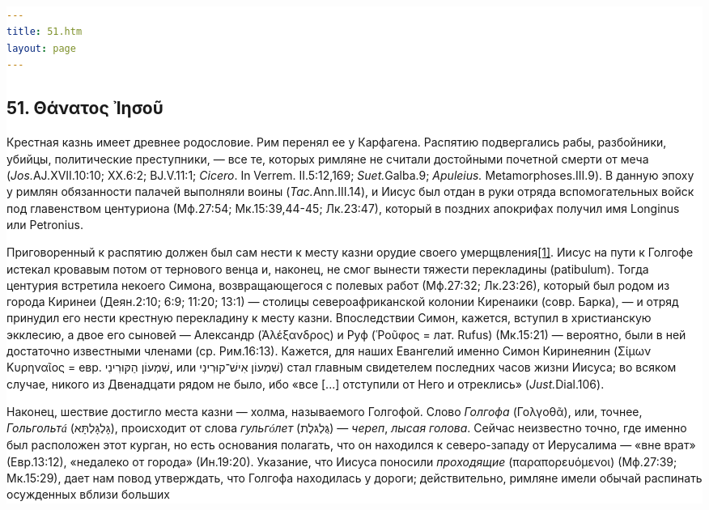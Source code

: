 ```yaml
---
title: 51.htm
layout: page
---
```




<title>Руслан Хазарзар. Сын Человеческий. Глава пятьдесят первая</title>


<h2>51. <span class=g>&#920;&#940;&#957;&#945;&#964;&#959;&#962;
&#7992;&#951;&#963;&#959;&#8166;</span></h2>

<p>Крестная казнь имеет древнее родословие. Рим перенял ее у Карфагена.
Распятию подвергались рабы, разбойники, убийцы, политические преступники, — все
те, которых римляне не считали достойными почетной смерти от меча
(<i>Jos.</i>AJ.XVII.10:10; XX.6:2; BJ.V.11:1; <i>Cicero</i>. In Verrem.
II.5:12,169; <i>Suet.</i>Galba.9; <i>Apuleius.</i> Metamorphoses.III.9). В
данную эпоху у римлян обязанности палачей выполняли воины
(<i>Tac.</i>Ann.III.14), и Иисус был отдан в руки отряда вспомогательных войск
под главенством центуриона (Мф.27:54; Мк.15:39,44-45; Лк.23:47), который в
поздних апокрифах получил имя Longinus или Petronius.</p>

<p>Приговоренный к распятию должен был сам нести к месту казни орудие своего
умерщвления<a href="#_ftn1" name="_ftnref1">[1]</a>. Иисус на пути к Голгофе
истекал кровавым потом от тернового венца и, наконец, не смог вынести тяжести
перекладины (patibulum). Тогда центурия встретила некоего Симона,
возвращающегося с полевых работ (Мф.27:32; Лк.23:26), который был родом из
города Киринеи (Деян.2:10; 6:9; 11:20; 13:1) — столицы североафриканской
колонии Киренаики (совр. Барка), — и отряд принудил его нести крестную
перекладину к месту казни. Впоследствии Симон, кажется, вступил в христианскую
экклесию, а двое его сыновей — Александр (<span
class=g>&#7944;&#955;&#941;&#958;&#945;&#957;&#948;&#961;&#959;&#962;</span>) и
Руф (<span class=g>&#8172;&#959;&#8166;&#966;&#959;&#962;</span> = лат. Rufus)
(Мк.15:21) — вероятно, были в ней достаточно известными членами
(ср.&nbsp;Рим.16:13). Кажется, для наших Евангелий именно Симон Киринеянин
(<span class=g>&#931;&#943;&#956;&#969;&#957;
&#922;&#965;&#961;&#951;&#957;&#945;&#8150;&#959;&#962;</span> = евр. <span
dir=RTL>&#1513;&#1473;&#1460;&#1502;&#1456;&#1506;&#1493;&#1465;&#1503;&nbsp;&#1492;&#1463;&#1511;&#1468;&#1493;&#1468;&#1512;&#1460;&#1497;&#1504;&#1460;&#1497;</span><span
dir=LTR></span><span dir=LTR></span>, или <span
dir=RTL>&#1513;&#1473;&#1460;&#1502;&#1456;&#1506;&#1493;&#1465;&#1503;&nbsp;&#1488;&#1460;&#1497;&#1513;&#1473;&#1470;&#1511;&#1493;&#1468;&#1512;&#1460;&#1497;&#1504;&#1460;&#1497;</span><span
dir=LTR></span><span dir=LTR></span>) стал главным свидетелем последних часов
жизни Иисуса; во всяком случае, никого из Двенадцати рядом не было, ибо «все
[...] отступили от Него и отреклись» (<i>Just.</i>Dial.106).</p>

<p style='margin-bottom:6.0pt'>Наконец, шествие достигло места казни — холма,
называемого Голгофой. Слово <i>Голгофа</i> (<span
class=g>&#915;&#959;&#955;&#947;&#959;&#952;&#8118;</span>), или, точнее,
<i>Гольгольт<font face="Times New Roman">&aacute;</font></i> (<span
dir=RTL>&#1490;&#1468;&#1464;&#1500;&#1456;&#1490;&#1468;&#1464;&#1500;&#1456;&#1514;&#1468;&#1464;&#1488;</span><span
dir=LTR></span><span dir=LTR></span>), происходит от слова <i>гульг<font
face="Times New Roman">&oacute;</font>лет</i> (<span
dir=RTL>&#1490;&#1468;&#1467;&#1500;&#1456;&#1490;&#1468;&#1500;&#1462;&#1514;</span><span
dir=LTR></span><span dir=LTR></span>) — <i>череп</i>, <i>лысая голова</i>.
Сейчас неизвестно точно, где именно был расположен этот курган, но есть
основания полагать, что он находился к северо-западу от Иерусалима — «вне врат»
(Евр.13:12), «недалеко от города» (Ин.19:20). Указание, что Иисуса поносили
<i>проходящие</i> (<span
class=g>&#960;&#945;&#961;&#945;&#960;&#959;&#961;&#949;&#965;&#972;&#956;&#949;&#957;&#959;&#953;</span>)
(Мф.27:39; Мк.15:29), дает нам повод утверждать, что Голгофа находилась у
дороги; действительно, римляне имели обычай распинать осужденных вблизи больших